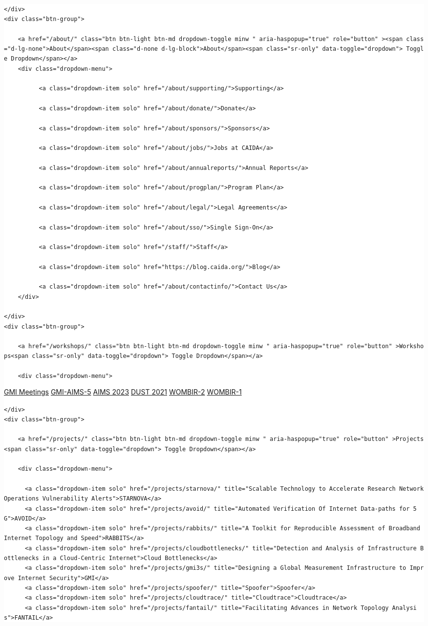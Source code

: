    </div>
    <div class="btn-group">
       
        <a href="/about/" class="btn btn-light btn-md dropdown-toggle minw " aria-haspopup="true" role="button" ><span class="d-lg-none">About</span><span class="d-none d-lg-block">About</span><span class="sr-only" data-toggle="dropdown"> Toggle Dropdown</span></a>
        <div class="dropdown-menu">
            
              <a class="dropdown-item solo" href="/about/supporting/">Supporting</a>
            
              <a class="dropdown-item solo" href="/about/donate/">Donate</a>
            
              <a class="dropdown-item solo" href="/about/sponsors/">Sponsors</a>
            
              <a class="dropdown-item solo" href="/about/jobs/">Jobs at CAIDA</a>
            
              <a class="dropdown-item solo" href="/about/annualreports/">Annual Reports</a>
            
              <a class="dropdown-item solo" href="/about/progplan/">Program Plan</a>
            
              <a class="dropdown-item solo" href="/about/legal/">Legal Agreements</a>
            
              <a class="dropdown-item solo" href="/about/sso/">Single Sign-On</a>
            
              <a class="dropdown-item solo" href="/staff/">Staff</a>
            
              <a class="dropdown-item solo" href="https://blog.caida.org/">Blog</a>
            
              <a class="dropdown-item solo" href="/about/contactinfo/">Contact Us</a>
        </div>
      
    </div>
    <div class="btn-group">
      
        <a href="/workshops/" class="btn btn-light btn-md dropdown-toggle minw " aria-haspopup="true" role="button" >Workshops<span class="sr-only" data-toggle="dropdown"> Toggle Dropdown</span></a>
          
        <div class="dropdown-menu">
  
  <a class="dropdown-item wkshp" href="/workshops/?workshopserieslisting=GMI&show_all=1" title="GMI3S">GMI Meetings</a>
      <a class="dropdown-item solo wkshp" href="/workshops/aims/2502/" title="GMI-AIMS-5">GMI-AIMS-5</a>
      <a class="dropdown-item solo wkshp" href="/workshops/aims/2305/" title="AIMS 2023">AIMS 2023</a>
      <a class="dropdown-item solo wkshp" href="/workshops/dust/2107/" title="DUST 2021 - 3rd International Workshop on Darkspace and UnSolicited Traffic Analysis">DUST 2021</a>
      <a class="dropdown-item solo wkshp" href="/workshops/wombir/2104/" title="2nd NSF Workshop on Overcoming Measurement Barriers to Internet Research (WOMBIR-2)">WOMBIR-2</a>
      <a class="dropdown-item solo wkshp" href="/workshops/wombir/2101/" title="NSF Workshop on Overcoming Measurement Barriers to Internet Research (WOMBIR 2021)">WOMBIR-1</a>
        </div>
      
    </div>
    <div class="btn-group">
      
        <a href="/projects/" class="btn btn-light btn-md dropdown-toggle minw " aria-haspopup="true" role="button" >Projects<span class="sr-only" data-toggle="dropdown"> Toggle Dropdown</span></a>
          
        <div class="dropdown-menu">
  
          <a class="dropdown-item solo" href="/projects/starnova/" title="Scalable Technology to Accelerate Research Network Operations Vulnerability Alerts">STARNOVA</a>
          <a class="dropdown-item solo" href="/projects/avoid/" title="Automated Verification Of Internet Data-paths for 5G">AVOID</a>
          <a class="dropdown-item solo" href="/projects/rabbits/" title="A Toolkit for Reproducible Assessment of Broadband Internet Topology and Speed">RABBITS</a>
          <a class="dropdown-item solo" href="/projects/cloudbottlenecks/" title="Detection and Analysis of Infrastructure Bottlenecks in a Cloud-Centric Internet">Cloud Bottlenecks</a>
          <a class="dropdown-item solo" href="/projects/gmi3s/" title="Designing a Global Measurement Infrastructure to Improve Internet Security">GMI</a>
          <a class="dropdown-item solo" href="/projects/spoofer/" title="Spoofer">Spoofer</a>
          <a class="dropdown-item solo" href="/projects/cloudtrace/" title="Cloudtrace">Cloudtrace</a>
          <a class="dropdown-item solo" href="/projects/fantail/" title="Facilitating Advances in Network Topology Analysis">FANTAIL</a>